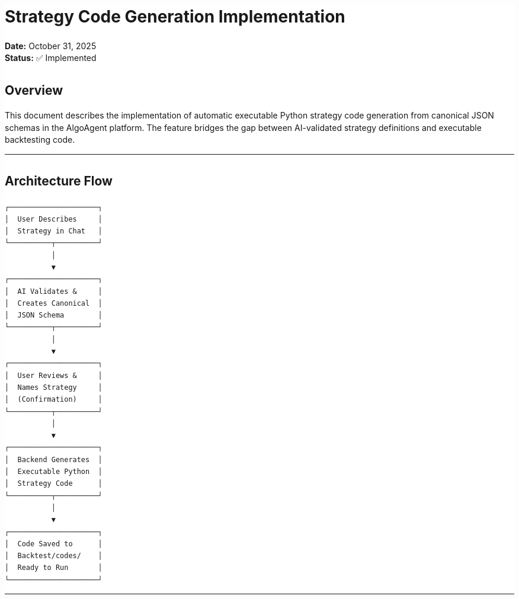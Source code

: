 # Strategy Code Generation Implementation

**Date:** October 31, 2025  
**Status:** ✅ Implemented

## Overview

This document describes the implementation of automatic executable Python strategy code generation from canonical JSON schemas in the AlgoAgent platform. The feature bridges the gap between AI-validated strategy definitions and executable backtesting code.

---

## Architecture Flow

```
┌─────────────────────┐
│  User Describes     │
│  Strategy in Chat   │
└──────────┬──────────┘
           │
           ▼
┌─────────────────────┐
│  AI Validates &     │
│  Creates Canonical  │
│  JSON Schema        │
└──────────┬──────────┘
           │
           ▼
┌─────────────────────┐
│  User Reviews &     │
│  Names Strategy     │
│  (Confirmation)     │
└──────────┬──────────┘
           │
           ▼
┌─────────────────────┐
│  Backend Generates  │
│  Executable Python  │
│  Strategy Code      │
└──────────┬──────────┘
           │
           ▼
┌─────────────────────┐
│  Code Saved to      │
│  Backtest/codes/    │
│  Ready to Run       │
└─────────────────────┘
```

---
